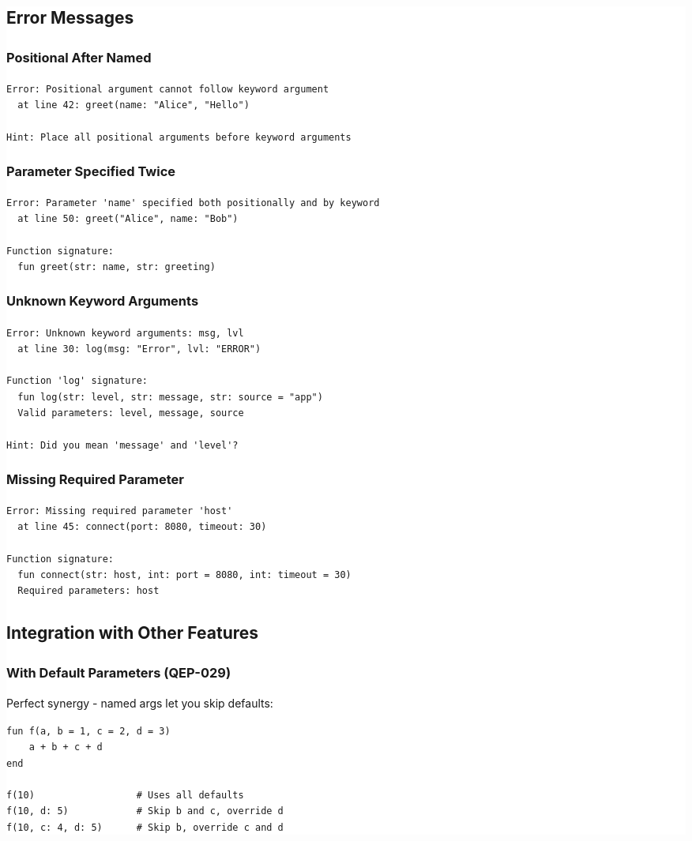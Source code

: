 ## Error Messages

### Positional After Named

```
Error: Positional argument cannot follow keyword argument
  at line 42: greet(name: "Alice", "Hello")

Hint: Place all positional arguments before keyword arguments
```

### Parameter Specified Twice

```
Error: Parameter 'name' specified both positionally and by keyword
  at line 50: greet("Alice", name: "Bob")

Function signature:
  fun greet(str: name, str: greeting)
```

### Unknown Keyword Arguments

```
Error: Unknown keyword arguments: msg, lvl
  at line 30: log(msg: "Error", lvl: "ERROR")

Function 'log' signature:
  fun log(str: level, str: message, str: source = "app")
  Valid parameters: level, message, source

Hint: Did you mean 'message' and 'level'?
```

### Missing Required Parameter

```
Error: Missing required parameter 'host'
  at line 45: connect(port: 8080, timeout: 30)

Function signature:
  fun connect(str: host, int: port = 8080, int: timeout = 30)
  Required parameters: host
```

## Integration with Other Features

### With Default Parameters (QEP-029)

Perfect synergy - named args let you skip defaults:

```quest
fun f(a, b = 1, c = 2, d = 3)
    a + b + c + d
end

f(10)                  # Uses all defaults
f(10, d: 5)            # Skip b and c, override d
f(10, c: 4, d: 5)      # Skip b, override c and d
```
